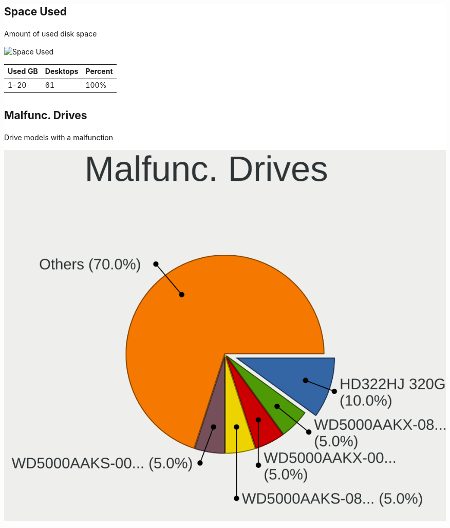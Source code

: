 Space Used
----------

Amount of used disk space

![Space Used](./images/pie_chart_bsd/drive_space_used.svg)


| Used GB | Desktops | Percent |
|---------|----------|---------|
| 1-20    | 61       | 100%    |

Malfunc. Drives
---------------

Drive models with a malfunction

![Malfunc. Drives](./images/pie_chart_bsd/drive_malfunc.svg)
